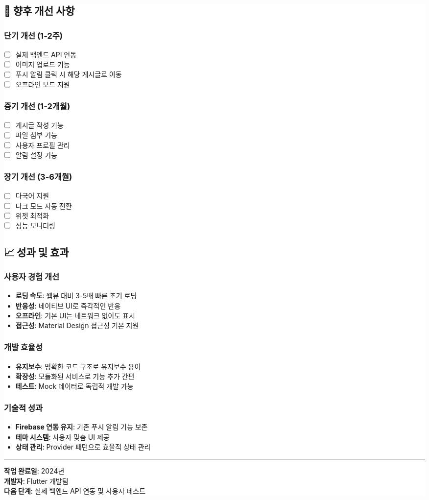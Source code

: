 ## 🔄 향후 개선 사항

### 단기 개선 (1-2주)
- [ ] 실제 백엔드 API 연동
- [ ] 이미지 업로드 기능
- [ ] 푸시 알림 클릭 시 해당 게시글로 이동
- [ ] 오프라인 모드 지원

### 중기 개선 (1-2개월)
- [ ] 게시글 작성 기능
- [ ] 파일 첨부 기능
- [ ] 사용자 프로필 관리
- [ ] 알림 설정 기능

### 장기 개선 (3-6개월)
- [ ] 다국어 지원
- [ ] 다크 모드 자동 전환
- [ ] 위젯 최적화
- [ ] 성능 모니터링

## 📈 성과 및 효과

### 사용자 경험 개선
- **로딩 속도**: 웹뷰 대비 3-5배 빠른 초기 로딩
- **반응성**: 네이티브 UI로 즉각적인 반응
- **오프라인**: 기본 UI는 네트워크 없이도 표시
- **접근성**: Material Design 접근성 기본 지원

### 개발 효율성
- **유지보수**: 명확한 코드 구조로 유지보수 용이
- **확장성**: 모듈화된 서비스로 기능 추가 간편
- **테스트**: Mock 데이터로 독립적 개발 가능

### 기술적 성과
- **Firebase 연동 유지**: 기존 푸시 알림 기능 보존
- **테마 시스템**: 사용자 맞춤 UI 제공
- **상태 관리**: Provider 패턴으로 효율적 상태 관리

---

**작업 완료일**: 2024년  
**개발자**: Flutter 개발팀  
**다음 단계**: 실제 백엔드 API 연동 및 사용자 테스트